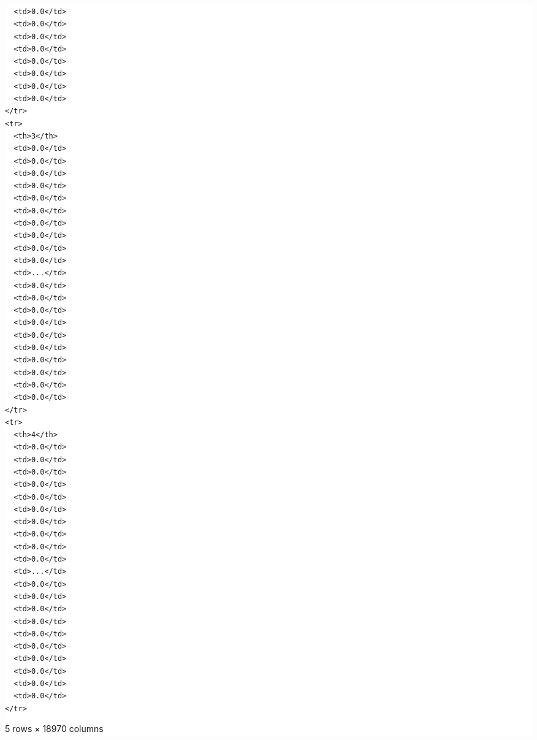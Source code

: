       <td>0.0</td>
      <td>0.0</td>
      <td>0.0</td>
      <td>0.0</td>
      <td>0.0</td>
      <td>0.0</td>
      <td>0.0</td>
      <td>0.0</td>
    </tr>
    <tr>
      <th>3</th>
      <td>0.0</td>
      <td>0.0</td>
      <td>0.0</td>
      <td>0.0</td>
      <td>0.0</td>
      <td>0.0</td>
      <td>0.0</td>
      <td>0.0</td>
      <td>0.0</td>
      <td>0.0</td>
      <td>...</td>
      <td>0.0</td>
      <td>0.0</td>
      <td>0.0</td>
      <td>0.0</td>
      <td>0.0</td>
      <td>0.0</td>
      <td>0.0</td>
      <td>0.0</td>
      <td>0.0</td>
      <td>0.0</td>
    </tr>
    <tr>
      <th>4</th>
      <td>0.0</td>
      <td>0.0</td>
      <td>0.0</td>
      <td>0.0</td>
      <td>0.0</td>
      <td>0.0</td>
      <td>0.0</td>
      <td>0.0</td>
      <td>0.0</td>
      <td>0.0</td>
      <td>...</td>
      <td>0.0</td>
      <td>0.0</td>
      <td>0.0</td>
      <td>0.0</td>
      <td>0.0</td>
      <td>0.0</td>
      <td>0.0</td>
      <td>0.0</td>
      <td>0.0</td>
      <td>0.0</td>
    </tr>
  </tbody>
</table>
<p>5 rows × 18970 columns</p>
</div>
